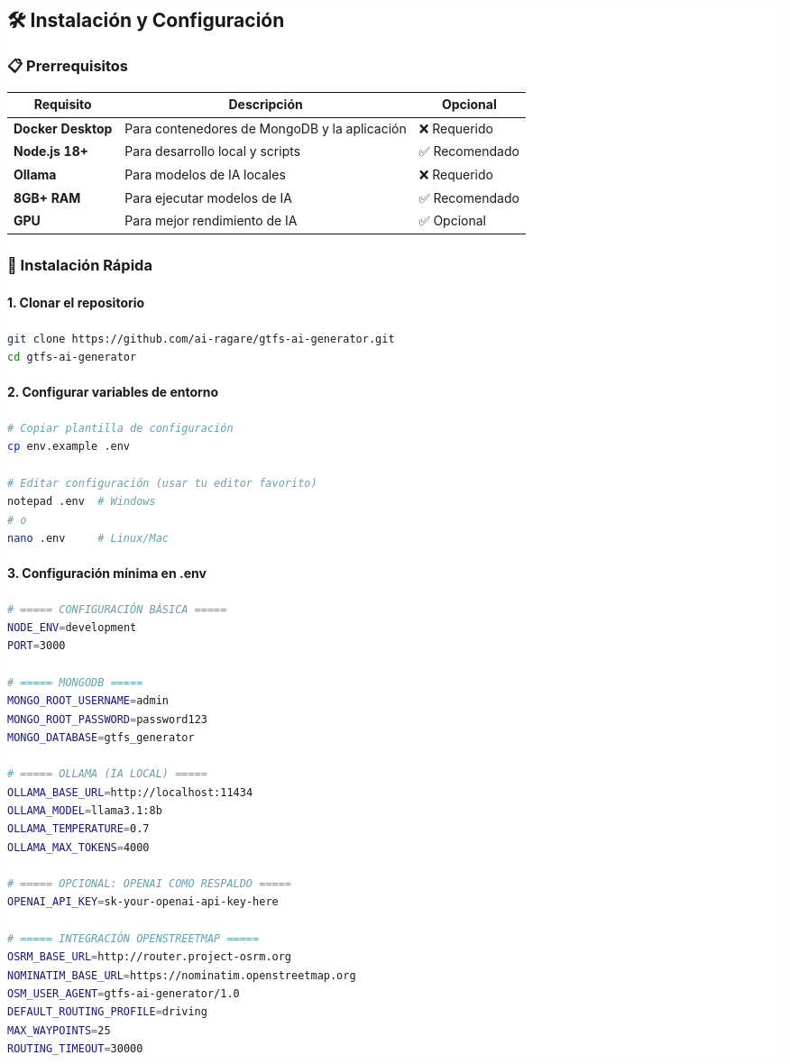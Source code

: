 ## 🛠️ Instalación y Configuración

### 📋 Prerrequisitos

| Requisito | Descripción | Opcional |
|-----------|-------------|----------|
| **Docker Desktop** | Para contenedores de MongoDB y la aplicación | ❌ Requerido |
| **Node.js 18+** | Para desarrollo local y scripts | ✅ Recomendado |
| **Ollama** | Para modelos de IA locales | ❌ Requerido |
| **8GB+ RAM** | Para ejecutar modelos de IA | ✅ Recomendado |
| **GPU** | Para mejor rendimiento de IA | ✅ Opcional |

### 🚀 Instalación Rápida

#### 1. **Clonar el repositorio**
```bash
git clone https://github.com/ai-ragare/gtfs-ai-generator.git
cd gtfs-ai-generator
```

#### 2. **Configurar variables de entorno**
```bash
# Copiar plantilla de configuración
cp env.example .env

# Editar configuración (usar tu editor favorito)
notepad .env  # Windows
# o
nano .env     # Linux/Mac
```

#### 3. **Configuración mínima en .env**
```bash
# ===== CONFIGURACIÓN BÁSICA =====
NODE_ENV=development
PORT=3000

# ===== MONGODB =====
MONGO_ROOT_USERNAME=admin
MONGO_ROOT_PASSWORD=password123
MONGO_DATABASE=gtfs_generator

# ===== OLLAMA (IA LOCAL) =====
OLLAMA_BASE_URL=http://localhost:11434
OLLAMA_MODEL=llama3.1:8b
OLLAMA_TEMPERATURE=0.7
OLLAMA_MAX_TOKENS=4000

# ===== OPCIONAL: OPENAI COMO RESPALDO =====
OPENAI_API_KEY=sk-your-openai-api-key-here

# ===== INTEGRACIÓN OPENSTREETMAP =====
OSRM_BASE_URL=http://router.project-osrm.org
NOMINATIM_BASE_URL=https://nominatim.openstreetmap.org
OSM_USER_AGENT=gtfs-ai-generator/1.0
DEFAULT_ROUTING_PROFILE=driving
MAX_WAYPOINTS=25
ROUTING_TIMEOUT=30000
```
